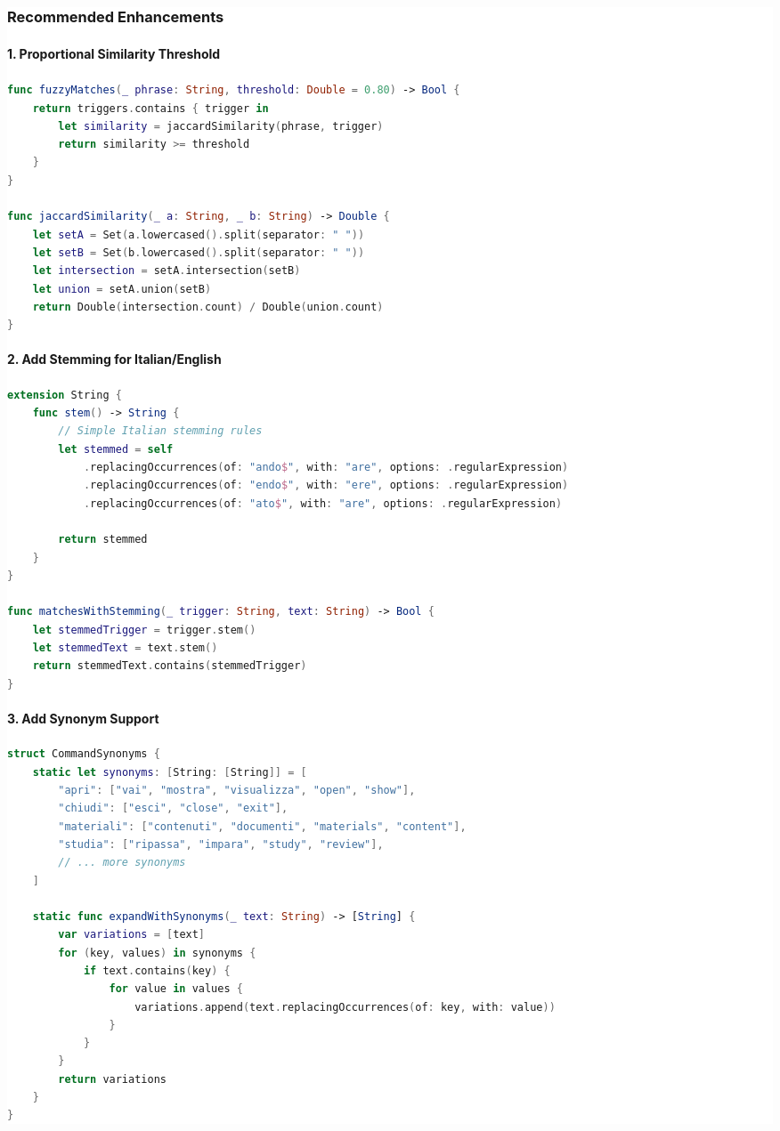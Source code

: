 ### Recommended Enhancements

#### 1. Proportional Similarity Threshold
```swift
func fuzzyMatches(_ phrase: String, threshold: Double = 0.80) -> Bool {
    return triggers.contains { trigger in
        let similarity = jaccardSimilarity(phrase, trigger)
        return similarity >= threshold
    }
}

func jaccardSimilarity(_ a: String, _ b: String) -> Double {
    let setA = Set(a.lowercased().split(separator: " "))
    let setB = Set(b.lowercased().split(separator: " "))
    let intersection = setA.intersection(setB)
    let union = setA.union(setB)
    return Double(intersection.count) / Double(union.count)
}
```

#### 2. Add Stemming for Italian/English
```swift
extension String {
    func stem() -> String {
        // Simple Italian stemming rules
        let stemmed = self
            .replacingOccurrences(of: "ando$", with: "are", options: .regularExpression)
            .replacingOccurrences(of: "endo$", with: "ere", options: .regularExpression)
            .replacingOccurrences(of: "ato$", with: "are", options: .regularExpression)

        return stemmed
    }
}

func matchesWithStemming(_ trigger: String, text: String) -> Bool {
    let stemmedTrigger = trigger.stem()
    let stemmedText = text.stem()
    return stemmedText.contains(stemmedTrigger)
}
```

#### 3. Add Synonym Support
```swift
struct CommandSynonyms {
    static let synonyms: [String: [String]] = [
        "apri": ["vai", "mostra", "visualizza", "open", "show"],
        "chiudi": ["esci", "close", "exit"],
        "materiali": ["contenuti", "documenti", "materials", "content"],
        "studia": ["ripassa", "impara", "study", "review"],
        // ... more synonyms
    ]

    static func expandWithSynonyms(_ text: String) -> [String] {
        var variations = [text]
        for (key, values) in synonyms {
            if text.contains(key) {
                for value in values {
                    variations.append(text.replacingOccurrences(of: key, with: value))
                }
            }
        }
        return variations
    }
}
```